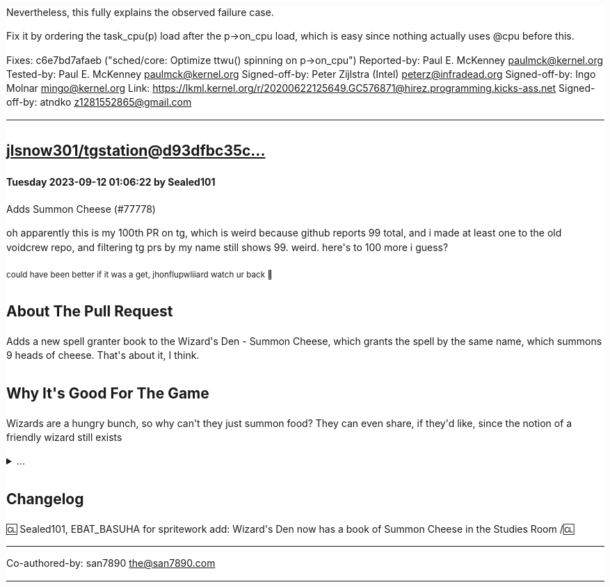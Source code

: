 Nevertheless, this fully explains the observed failure case.

Fix it by ordering the task_cpu(p) load after the p->on_cpu load,
which is easy since nothing actually uses @cpu before this.

Fixes: c6e7bd7afaeb ("sched/core: Optimize ttwu() spinning on p->on_cpu")
Reported-by: Paul E. McKenney <paulmck@kernel.org>
Tested-by: Paul E. McKenney <paulmck@kernel.org>
Signed-off-by: Peter Zijlstra (Intel) <peterz@infradead.org>
Signed-off-by: Ingo Molnar <mingo@kernel.org>
Link: https://lkml.kernel.org/r/20200622125649.GC576871@hirez.programming.kicks-ass.net
Signed-off-by: atndko <z1281552865@gmail.com>

---
## [jlsnow301/tgstation](https://github.com/jlsnow301/tgstation)@[d93dfbc35c...](https://github.com/jlsnow301/tgstation/commit/d93dfbc35c4b86435f9b436160e0d6c0670a8e28)
#### Tuesday 2023-09-12 01:06:22 by Sealed101

Adds Summon Cheese (#77778)

oh apparently this is my 100th PR on tg, which is weird because github
reports 99 total, and i made at least one to the old voidcrew repo, and
filtering tg prs by my name still shows 99. weird. here's to 100 more i
guess?

<sub>could have been better if it was a get, jhonflupwliiard watch ur
back 🔫 </sub>

## About The Pull Request

Adds a new spell granter book to the Wizard's Den - Summon Cheese, which
grants the spell by the same name, which summons 9 heads of cheese.
That's about it, I think.

## Why It's Good For The Game

Wizards are a hungry bunch, so why can't they just summon food? They can
even share, if they'd like, since the notion of a friendly wizard still
exists

<details><summary>... </summary></details> 

## Changelog


:cl: Sealed101, EBAT_BASUHA for spritework
add: Wizard's Den now has a book of Summon Cheese in the Studies Room
/:cl:

---------

Co-authored-by: san7890 <the@san7890.com>

---